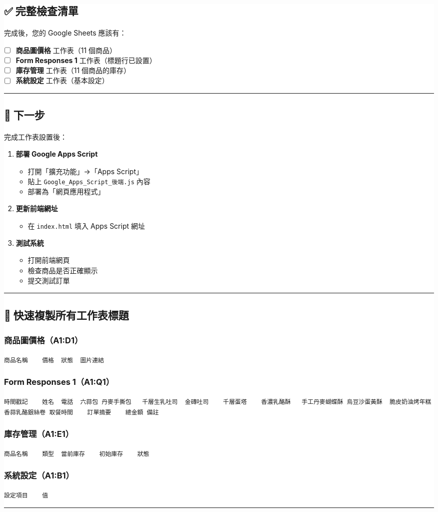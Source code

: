 
## ✅ 完整檢查清單

完成後，您的 Google Sheets 應該有：

- [ ] **商品圖價格** 工作表（11 個商品）
- [ ] **Form Responses 1** 工作表（標題行已設置）
- [ ] **庫存管理** 工作表（11 個商品的庫存）
- [ ] **系統設定** 工作表（基本設定）

---

## 🚀 下一步

完成工作表設置後：

1. **部署 Google Apps Script**
   - 打開「擴充功能」→「Apps Script」
   - 貼上 `Google_Apps_Script_後端.js` 內容
   - 部署為「網頁應用程式」

2. **更新前端網址**
   - 在 `index.html` 填入 Apps Script 網址

3. **測試系統**
   - 打開前端網頁
   - 檢查商品是否正確顯示
   - 提交測試訂單

---

## 📝 快速複製所有工作表標題

### 商品圖價格（A1:D1）
```
商品名稱	價格	狀態	圖片連結
```

### Form Responses 1（A1:Q1）
```
時間戳記	姓名	電話	六蒜包	丹麥手撕包	千層生乳吐司	金磚吐司	千層蛋塔	香濃乳酪酥	手工丹麥蝴蝶酥	烏豆沙蛋黃酥	脆皮奶油烤年糕	香蒜乳酪銀絲卷	取餐時間	訂單摘要	總金額	備註
```

### 庫存管理（A1:E1）
```
商品名稱	類型	當前庫存	初始庫存	狀態
```

### 系統設定（A1:B1）
```
設定項目	值
```

---